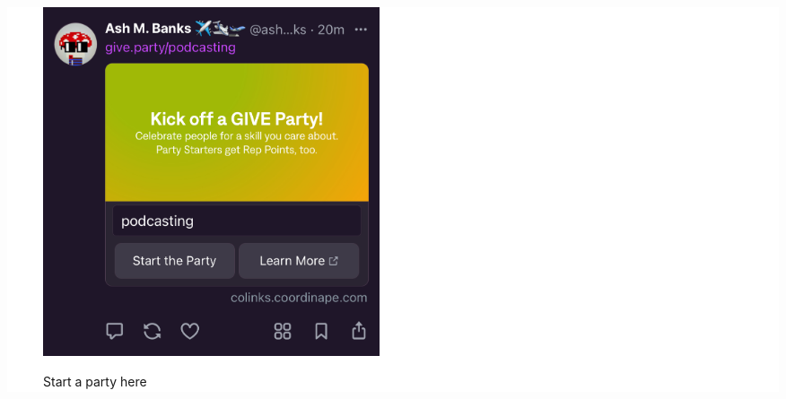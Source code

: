 <figure><img src="../.gitbook/assets/kickoffparty.jpeg" alt="" width="375"><figcaption><p>Start a party here</p></figcaption></figure>
